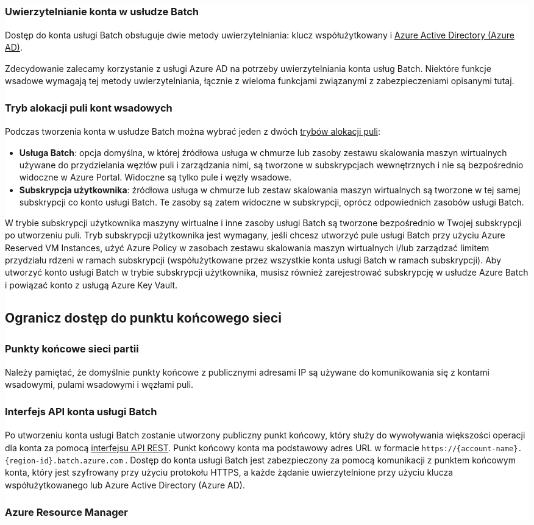 ### <a name="batch-account-authentication"></a>Uwierzytelnianie konta w usłudze Batch

Dostęp do konta usługi Batch obsługuje dwie metody uwierzytelniania: klucz współużytkowany i [Azure Active Directory (Azure AD)](batch-aad-auth.md).

Zdecydowanie zalecamy korzystanie z usługi Azure AD na potrzeby uwierzytelniania konta usług Batch. Niektóre funkcje wsadowe wymagają tej metody uwierzytelniania, łącznie z wieloma funkcjami związanymi z zabezpieczeniami opisanymi tutaj.

### <a name="batch-account-pool-allocation-mode"></a>Tryb alokacji puli kont wsadowych

Podczas tworzenia konta w usłudze Batch można wybrać jeden z dwóch [trybów alokacji puli](accounts.md#batch-accounts):

- **Usługa Batch**: opcja domyślna, w której źródłowa usługa w chmurze lub zasoby zestawu skalowania maszyn wirtualnych używane do przydzielania węzłów puli i zarządzania nimi, są tworzone w subskrypcjach wewnętrznych i nie są bezpośrednio widoczne w Azure Portal. Widoczne są tylko pule i węzły wsadowe. 
- **Subskrypcja użytkownika**: źródłowa usługa w chmurze lub zestaw skalowania maszyn wirtualnych są tworzone w tej samej subskrypcji co konto usługi Batch. Te zasoby są zatem widoczne w subskrypcji, oprócz odpowiednich zasobów usługi Batch.

W trybie subskrypcji użytkownika maszyny wirtualne i inne zasoby usługi Batch są tworzone bezpośrednio w Twojej subskrypcji po utworzeniu puli. Tryb subskrypcji użytkownika jest wymagany, jeśli chcesz utworzyć pule usługi Batch przy użyciu Azure Reserved VM Instances, użyć Azure Policy w zasobach zestawu skalowania maszyn wirtualnych i/lub zarządzać limitem przydziału rdzeni w ramach subskrypcji (współużytkowane przez wszystkie konta usługi Batch w ramach subskrypcji). Aby utworzyć konto usługi Batch w trybie subskrypcji użytkownika, musisz również zarejestrować subskrypcję w usłudze Azure Batch i powiązać konto z usługą Azure Key Vault.

## <a name="restrict-network-endpoint-access"></a>Ogranicz dostęp do punktu końcowego sieci

### <a name="batch-network-endpoints"></a>Punkty końcowe sieci partii

Należy pamiętać, że domyślnie punkty końcowe z publicznymi adresami IP są używane do komunikowania się z kontami wsadowymi, pulami wsadowymi i węzłami puli.

### <a name="batch-account-api"></a>Interfejs API konta usługi Batch

 Po utworzeniu konta usługi Batch zostanie utworzony publiczny punkt końcowy, który służy do wywoływania większości operacji dla konta za pomocą [interfejsu API REST](/rest/api/batchservice/). Punkt końcowy konta ma podstawowy adres URL w formacie `https://{account-name}.{region-id}.batch.azure.com` . Dostęp do konta usługi Batch jest zabezpieczony za pomocą komunikacji z punktem końcowym konta, który jest szyfrowany przy użyciu protokołu HTTPS, a każde żądanie uwierzytelnione przy użyciu klucza współużytkowanego lub Azure Active Directory (Azure AD).

### <a name="azure-resource-manager"></a>Azure Resource Manager
